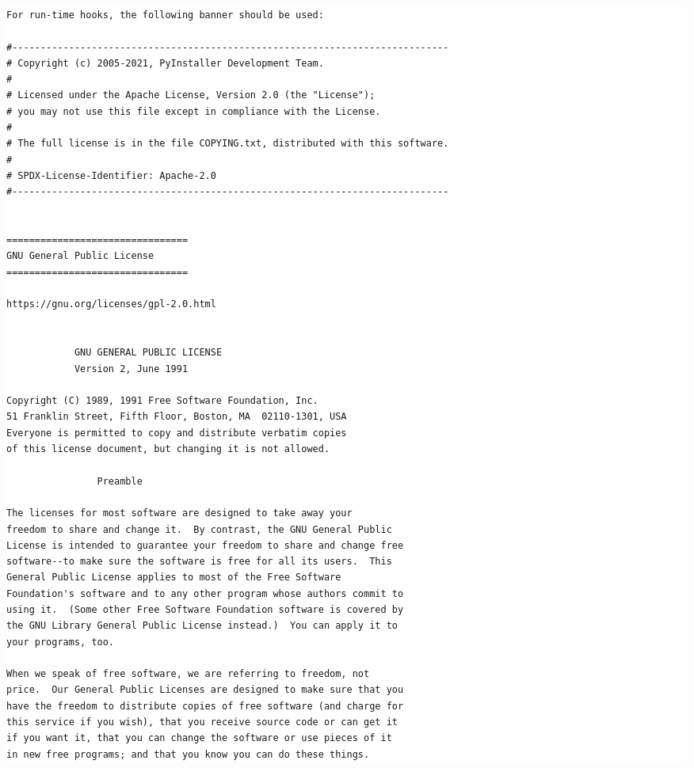 
    For run-time hooks, the following banner should be used:

    #-----------------------------------------------------------------------------
    # Copyright (c) 2005-2021, PyInstaller Development Team.
    #
    # Licensed under the Apache License, Version 2.0 (the "License");
    # you may not use this file except in compliance with the License.
    #
    # The full license is in the file COPYING.txt, distributed with this software.
    #
    # SPDX-License-Identifier: Apache-2.0
    #-----------------------------------------------------------------------------


    ================================
    GNU General Public License
    ================================

    https://gnu.org/licenses/gpl-2.0.html


                GNU GENERAL PUBLIC LICENSE
                Version 2, June 1991

    Copyright (C) 1989, 1991 Free Software Foundation, Inc.
    51 Franklin Street, Fifth Floor, Boston, MA  02110-1301, USA
    Everyone is permitted to copy and distribute verbatim copies
    of this license document, but changing it is not allowed.

                    Preamble

    The licenses for most software are designed to take away your
    freedom to share and change it.  By contrast, the GNU General Public
    License is intended to guarantee your freedom to share and change free
    software--to make sure the software is free for all its users.  This
    General Public License applies to most of the Free Software
    Foundation's software and to any other program whose authors commit to
    using it.  (Some other Free Software Foundation software is covered by
    the GNU Library General Public License instead.)  You can apply it to
    your programs, too.

    When we speak of free software, we are referring to freedom, not
    price.  Our General Public Licenses are designed to make sure that you
    have the freedom to distribute copies of free software (and charge for
    this service if you wish), that you receive source code or can get it
    if you want it, that you can change the software or use pieces of it
    in new free programs; and that you know you can do these things.
